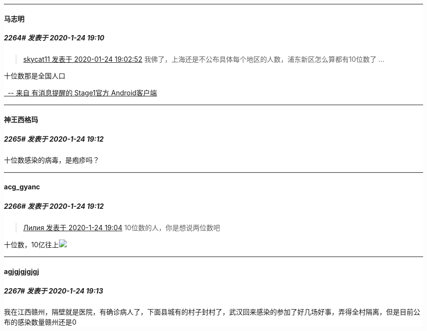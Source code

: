 





*****

####  马志明  
##### 2264#       发表于 2020-1-24 19:10



<blockquote><a href="httphttps://bbs.saraba1st.com/2b/forum.php?mod=redirect&amp;goto=findpost&amp;pid=46235746&amp;ptid=1910469" target="_blank">skycat11 发表于 2020-01-24 19:02:52</a>
我佛了，上海还是不公布具体每个地区的人数，浦东新区怎么算都有10位数了 ...</blockquote>十位数那是全国人口

[  -- 来自 有消息提醒的 Stage1官方 Android客户端](https://www.coolapk.com/apk/140634)







*****

####  神王西格玛  
##### 2265#       发表于 2020-1-24 19:12




十位数感染的病毒，是疱疹吗？







*****

####  acg_gyanc  
##### 2266#       发表于 2020-1-24 19:12



<blockquote><a href="httphttps://bbs.saraba1st.com/2b/forum.php?mod=redirect&amp;goto=findpost&amp;pid=46235758&amp;ptid=1910469" target="_blank">Лилия 发表于 2020-1-24 19:04</a>
10位数的人，你是想说两位数吧</blockquote>
十位数，10亿往上<img src="https://static.saraba1st.com/image/smiley/face2017/068.png" referrerpolicy="no-referrer">







*****

####  agjgjgjgjgj  
##### 2267#       发表于 2020-1-24 19:13




我在江西赣州，隔壁就是医院，有确诊病人了，下面县城有的村子封村了，武汉回来感染的参加了好几场好事，弄得全村隔离，但是目前公布的感染数量赣州还是0

